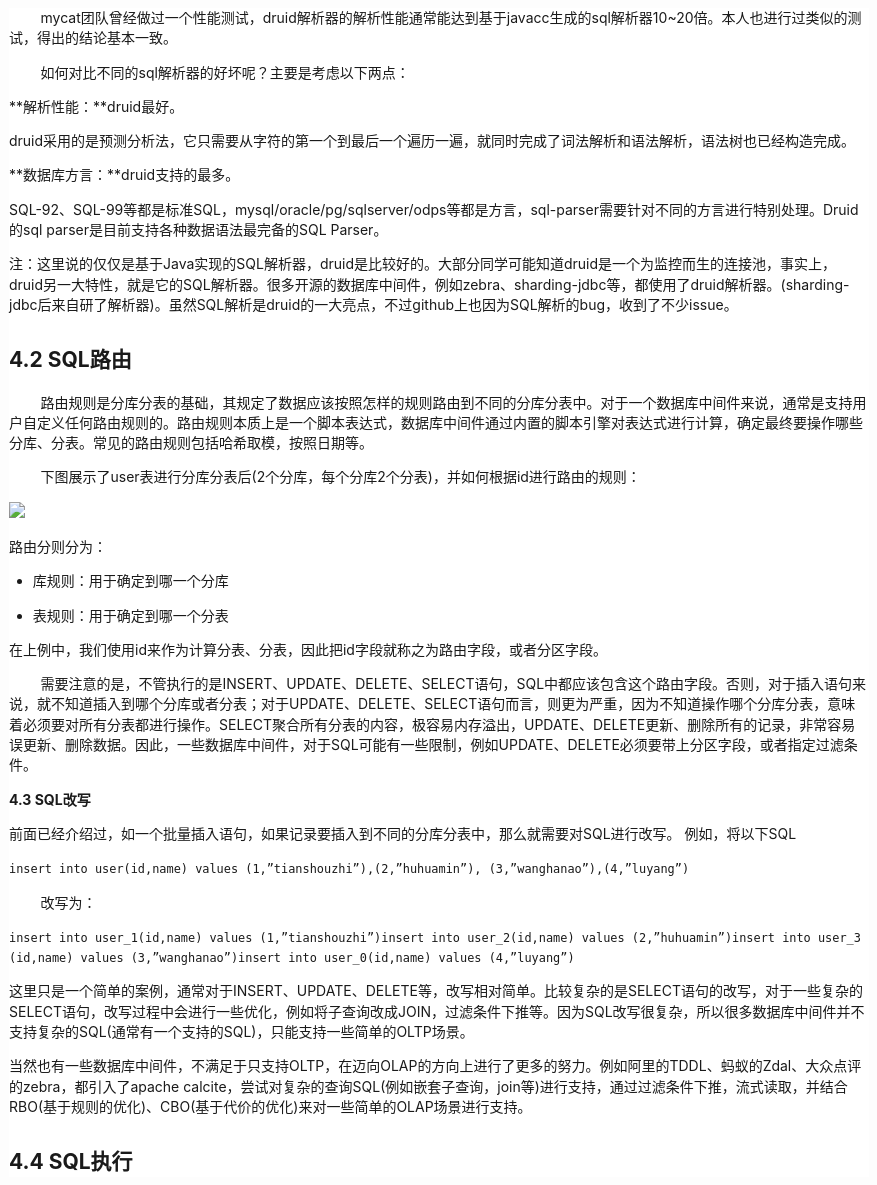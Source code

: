         mycat团队曾经做过一个性能测试，druid解析器的解析性能通常能达到基于javacc生成的sql解析器10~20倍。本人也进行过类似的测试，得出的结论基本一致。

        如何对比不同的sql解析器的好坏呢？主要是考虑以下两点：

**解析性能：**druid最好。

druid采用的是预测分析法，它只需要从字符的第一个到最后一个遍历一遍，就同时完成了词法解析和语法解析，语法树也已经构造完成。

**数据库方言：**druid支持的最多。

SQL-92、SQL-99等都是标准SQL，mysql/oracle/pg/sqlserver/odps等都是方言，sql-parser需要针对不同的方言进行特别处理。Druid的sql parser是目前支持各种数据语法最完备的SQL Parser。

注：这里说的仅仅是基于Java实现的SQL解析器，druid是比较好的。大部分同学可能知道druid是一个为监控而生的连接池，事实上，druid另一大特性，就是它的SQL解析器。很多开源的数据库中间件，例如zebra、sharding-jdbc等，都使用了druid解析器。(sharding-jdbc后来自研了解析器)。虽然SQL解析是druid的一大亮点，不过github上也因为SQL解析的bug，收到了不少issue。

## <a id="t22"></a><a id="t22"></a>****4.2 SQL路由****

        路由规则是分库分表的基础，其规定了数据应该按照怎样的规则路由到不同的分库分表中。对于一个数据库中间件来说，通常是支持用户自定义任何路由规则的。路由规则本质上是一个脚本表达式，数据库中间件通过内置的脚本引擎对表达式进行计算，确定最终要操作哪些分库、分表。常见的路由规则包括哈希取模，按照日期等。

        下图展示了user表进行分库分表后(2个分库，每个分库2个分表)，并如何根据id进行路由的规则： 

![](:/ac11d8b5d4a8434cb94f66df526c816b)

路由分则分为：

- 库规则：用于确定到哪一个分库
    
- 表规则：用于确定到哪一个分表
    

在上例中，我们使用id来作为计算分表、分表，因此把id字段就称之为路由字段，或者分区字段。

        需要注意的是，不管执行的是INSERT、UPDATE、DELETE、SELECT语句，SQL中都应该包含这个路由字段。否则，对于插入语句来说，就不知道插入到哪个分库或者分表；对于UPDATE、DELETE、SELECT语句而言，则更为严重，因为不知道操作哪个分库分表，意味着必须要对所有分表都进行操作。SELECT聚合所有分表的内容，极容易内存溢出，UPDATE、DELETE更新、删除所有的记录，非常容易误更新、删除数据。因此，一些数据库中间件，对于SQL可能有一些限制，例如UPDATE、DELETE必须要带上分区字段，或者指定过滤条件。 

****4.3 SQL改写****

前面已经介绍过，如一个批量插入语句，如果记录要插入到不同的分库分表中，那么就需要对SQL进行改写。 例如，将以下SQL

```
insert into user(id,name) values (1,”tianshouzhi”),(2,”huhuamin”), (3,”wanghanao”),(4,”luyang”)
```

        改写为：

```
insert into user_1(id,name) values (1,”tianshouzhi”)insert into user_2(id,name) values (2,”huhuamin”)insert into user_3(id,name) values (3,”wanghanao”)insert into user_0(id,name) values (4,”luyang”)
```

这里只是一个简单的案例，通常对于INSERT、UPDATE、DELETE等，改写相对简单。比较复杂的是SELECT语句的改写，对于一些复杂的SELECT语句，改写过程中会进行一些优化，例如将子查询改成JOIN，过滤条件下推等。因为SQL改写很复杂，所以很多数据库中间件并不支持复杂的SQL(通常有一个支持的SQL)，只能支持一些简单的OLTP场景。

当然也有一些数据库中间件，不满足于只支持OLTP，在迈向OLAP的方向上进行了更多的努力。例如阿里的TDDL、蚂蚁的Zdal、大众点评的zebra，都引入了apache calcite，尝试对复杂的查询SQL(例如嵌套子查询，join等)进行支持，通过过滤条件下推，流式读取，并结合RBO(基于规则的优化)、CBO(基于代价的优化)来对一些简单的OLAP场景进行支持。

## <a id="t23"></a><a id="t23"></a>****4.4 SQL执行****
